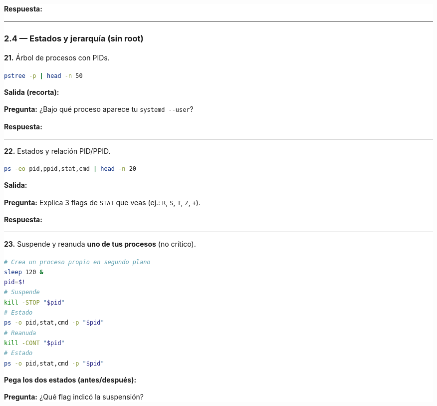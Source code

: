 **Respuesta:**

---

### 2.4 — Estados y jerarquía (sin root)

**21.** Árbol de procesos con PIDs.

```bash
pstree -p | head -n 50
```

**Salida (recorta):**

```text

```
**Pregunta:** ¿Bajo qué proceso aparece tu `systemd --user`?  

**Respuesta:**

---

**22.** Estados y relación PID/PPID.

```bash
ps -eo pid,ppid,stat,cmd | head -n 20
```
**Salida:**

```text

```
**Pregunta:** Explica 3 flags de `STAT` que veas (ej.: `R`, `S`, `T`, `Z`, `+`).  

**Respuesta:**

---

**23.** Suspende y reanuda **uno de tus procesos** (no crítico).

```bash
# Crea un proceso propio en segundo plano
sleep 120 &
pid=$!
# Suspende
kill -STOP "$pid"
# Estado
ps -o pid,stat,cmd -p "$pid"
# Reanuda
kill -CONT "$pid"
# Estado
ps -o pid,stat,cmd -p "$pid"
```
**Pega los dos estados (antes/después):**

```text

```
**Pregunta:** ¿Qué flag indicó la suspensión?  
